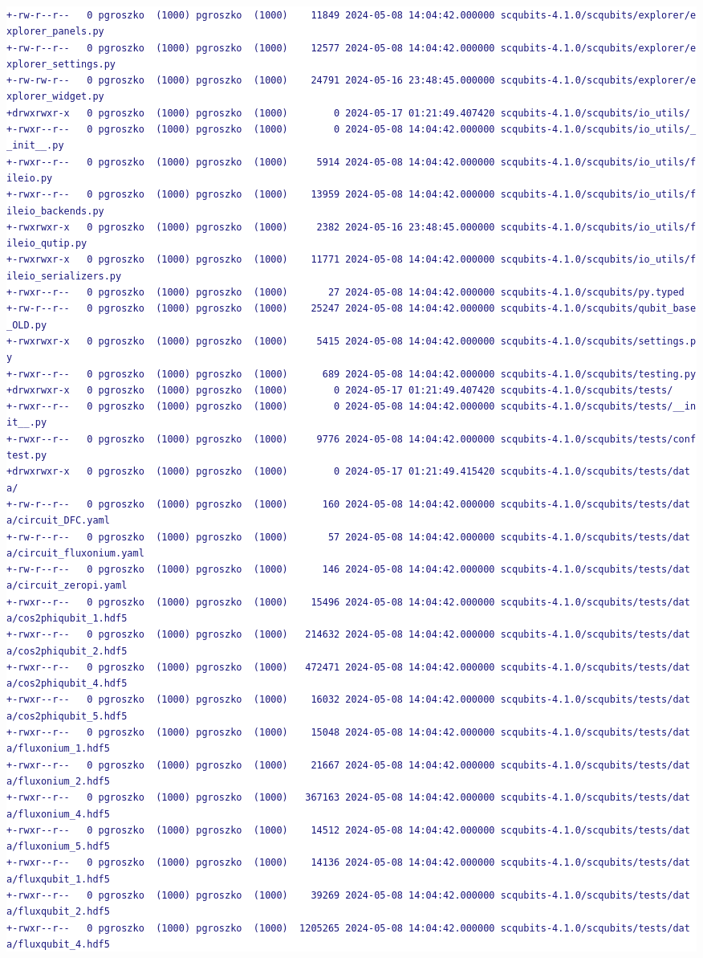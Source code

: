 ```diff
+-rw-r--r--   0 pgroszko  (1000) pgroszko  (1000)    11849 2024-05-08 14:04:42.000000 scqubits-4.1.0/scqubits/explorer/explorer_panels.py
+-rw-r--r--   0 pgroszko  (1000) pgroszko  (1000)    12577 2024-05-08 14:04:42.000000 scqubits-4.1.0/scqubits/explorer/explorer_settings.py
+-rw-rw-r--   0 pgroszko  (1000) pgroszko  (1000)    24791 2024-05-16 23:48:45.000000 scqubits-4.1.0/scqubits/explorer/explorer_widget.py
+drwxrwxr-x   0 pgroszko  (1000) pgroszko  (1000)        0 2024-05-17 01:21:49.407420 scqubits-4.1.0/scqubits/io_utils/
+-rwxr--r--   0 pgroszko  (1000) pgroszko  (1000)        0 2024-05-08 14:04:42.000000 scqubits-4.1.0/scqubits/io_utils/__init__.py
+-rwxr--r--   0 pgroszko  (1000) pgroszko  (1000)     5914 2024-05-08 14:04:42.000000 scqubits-4.1.0/scqubits/io_utils/fileio.py
+-rwxr--r--   0 pgroszko  (1000) pgroszko  (1000)    13959 2024-05-08 14:04:42.000000 scqubits-4.1.0/scqubits/io_utils/fileio_backends.py
+-rwxrwxr-x   0 pgroszko  (1000) pgroszko  (1000)     2382 2024-05-16 23:48:45.000000 scqubits-4.1.0/scqubits/io_utils/fileio_qutip.py
+-rwxrwxr-x   0 pgroszko  (1000) pgroszko  (1000)    11771 2024-05-08 14:04:42.000000 scqubits-4.1.0/scqubits/io_utils/fileio_serializers.py
+-rwxr--r--   0 pgroszko  (1000) pgroszko  (1000)       27 2024-05-08 14:04:42.000000 scqubits-4.1.0/scqubits/py.typed
+-rw-r--r--   0 pgroszko  (1000) pgroszko  (1000)    25247 2024-05-08 14:04:42.000000 scqubits-4.1.0/scqubits/qubit_base_OLD.py
+-rwxrwxr-x   0 pgroszko  (1000) pgroszko  (1000)     5415 2024-05-08 14:04:42.000000 scqubits-4.1.0/scqubits/settings.py
+-rwxr--r--   0 pgroszko  (1000) pgroszko  (1000)      689 2024-05-08 14:04:42.000000 scqubits-4.1.0/scqubits/testing.py
+drwxrwxr-x   0 pgroszko  (1000) pgroszko  (1000)        0 2024-05-17 01:21:49.407420 scqubits-4.1.0/scqubits/tests/
+-rwxr--r--   0 pgroszko  (1000) pgroszko  (1000)        0 2024-05-08 14:04:42.000000 scqubits-4.1.0/scqubits/tests/__init__.py
+-rwxr--r--   0 pgroszko  (1000) pgroszko  (1000)     9776 2024-05-08 14:04:42.000000 scqubits-4.1.0/scqubits/tests/conftest.py
+drwxrwxr-x   0 pgroszko  (1000) pgroszko  (1000)        0 2024-05-17 01:21:49.415420 scqubits-4.1.0/scqubits/tests/data/
+-rw-r--r--   0 pgroszko  (1000) pgroszko  (1000)      160 2024-05-08 14:04:42.000000 scqubits-4.1.0/scqubits/tests/data/circuit_DFC.yaml
+-rw-r--r--   0 pgroszko  (1000) pgroszko  (1000)       57 2024-05-08 14:04:42.000000 scqubits-4.1.0/scqubits/tests/data/circuit_fluxonium.yaml
+-rw-r--r--   0 pgroszko  (1000) pgroszko  (1000)      146 2024-05-08 14:04:42.000000 scqubits-4.1.0/scqubits/tests/data/circuit_zeropi.yaml
+-rwxr--r--   0 pgroszko  (1000) pgroszko  (1000)    15496 2024-05-08 14:04:42.000000 scqubits-4.1.0/scqubits/tests/data/cos2phiqubit_1.hdf5
+-rwxr--r--   0 pgroszko  (1000) pgroszko  (1000)   214632 2024-05-08 14:04:42.000000 scqubits-4.1.0/scqubits/tests/data/cos2phiqubit_2.hdf5
+-rwxr--r--   0 pgroszko  (1000) pgroszko  (1000)   472471 2024-05-08 14:04:42.000000 scqubits-4.1.0/scqubits/tests/data/cos2phiqubit_4.hdf5
+-rwxr--r--   0 pgroszko  (1000) pgroszko  (1000)    16032 2024-05-08 14:04:42.000000 scqubits-4.1.0/scqubits/tests/data/cos2phiqubit_5.hdf5
+-rwxr--r--   0 pgroszko  (1000) pgroszko  (1000)    15048 2024-05-08 14:04:42.000000 scqubits-4.1.0/scqubits/tests/data/fluxonium_1.hdf5
+-rwxr--r--   0 pgroszko  (1000) pgroszko  (1000)    21667 2024-05-08 14:04:42.000000 scqubits-4.1.0/scqubits/tests/data/fluxonium_2.hdf5
+-rwxr--r--   0 pgroszko  (1000) pgroszko  (1000)   367163 2024-05-08 14:04:42.000000 scqubits-4.1.0/scqubits/tests/data/fluxonium_4.hdf5
+-rwxr--r--   0 pgroszko  (1000) pgroszko  (1000)    14512 2024-05-08 14:04:42.000000 scqubits-4.1.0/scqubits/tests/data/fluxonium_5.hdf5
+-rwxr--r--   0 pgroszko  (1000) pgroszko  (1000)    14136 2024-05-08 14:04:42.000000 scqubits-4.1.0/scqubits/tests/data/fluxqubit_1.hdf5
+-rwxr--r--   0 pgroszko  (1000) pgroszko  (1000)    39269 2024-05-08 14:04:42.000000 scqubits-4.1.0/scqubits/tests/data/fluxqubit_2.hdf5
+-rwxr--r--   0 pgroszko  (1000) pgroszko  (1000)  1205265 2024-05-08 14:04:42.000000 scqubits-4.1.0/scqubits/tests/data/fluxqubit_4.hdf5
```